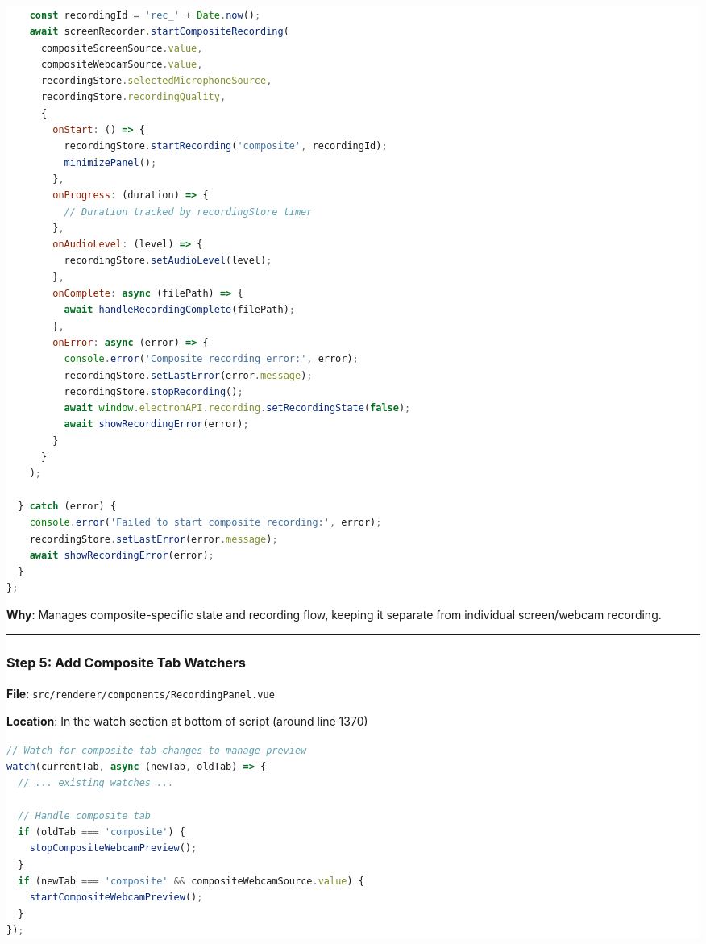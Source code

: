 ```javascript
    const recordingId = 'rec_' + Date.now();
    await screenRecorder.startCompositeRecording(
      compositeScreenSource.value,
      compositeWebcamSource.value,
      recordingStore.selectedMicrophoneSource,
      recordingStore.recordingQuality,
      {
        onStart: () => {
          recordingStore.startRecording('composite', recordingId);
          minimizePanel();
        },
        onProgress: (duration) => {
          // Duration tracked by recordingStore timer
        },
        onAudioLevel: (level) => {
          recordingStore.setAudioLevel(level);
        },
        onComplete: async (filePath) => {
          await handleRecordingComplete(filePath);
        },
        onError: async (error) => {
          console.error('Composite recording error:', error);
          recordingStore.setLastError(error.message);
          recordingStore.stopRecording();
          await window.electronAPI.recording.setRecordingState(false);
          await showRecordingError(error);
        }
      }
    );
    
  } catch (error) {
    console.error('Failed to start composite recording:', error);
    recordingStore.setLastError(error.message);
    await showRecordingError(error);
  }
};
```

**Why**: Manages composite-specific state and recording flow, keeping it separate from individual screen/webcam recording.

---

### Step 5: Add Composite Tab Watchers

**File**: `src/renderer/components/RecordingPanel.vue`

**Location**: In the watch section at bottom of script (around line 1370)

```javascript
// Watch for composite tab changes to manage preview
watch(currentTab, async (newTab, oldTab) => {
  // ... existing watches ...
  
  // Handle composite tab
  if (oldTab === 'composite') {
    stopCompositeWebcamPreview();
  }
  if (newTab === 'composite' && compositeWebcamSource.value) {
    startCompositeWebcamPreview();
  }
});
```
